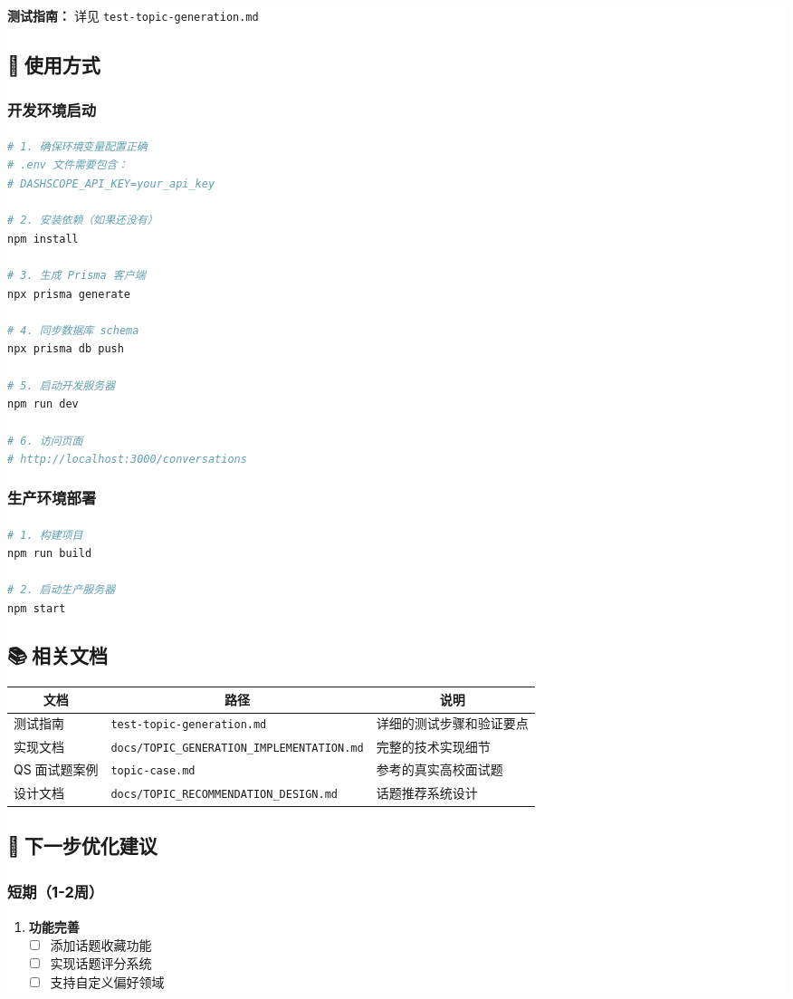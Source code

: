 **测试指南：** 详见 `test-topic-generation.md`

## 🚀 使用方式

### 开发环境启动
```bash
# 1. 确保环境变量配置正确
# .env 文件需要包含：
# DASHSCOPE_API_KEY=your_api_key

# 2. 安装依赖（如果还没有）
npm install

# 3. 生成 Prisma 客户端
npx prisma generate

# 4. 同步数据库 schema
npx prisma db push

# 5. 启动开发服务器
npm run dev

# 6. 访问页面
# http://localhost:3000/conversations
```

### 生产环境部署
```bash
# 1. 构建项目
npm run build

# 2. 启动生产服务器
npm start
```

## 📚 相关文档

| 文档 | 路径 | 说明 |
|------|------|------|
| 测试指南 | `test-topic-generation.md` | 详细的测试步骤和验证要点 |
| 实现文档 | `docs/TOPIC_GENERATION_IMPLEMENTATION.md` | 完整的技术实现细节 |
| QS 面试题案例 | `topic-case.md` | 参考的真实高校面试题 |
| 设计文档 | `docs/TOPIC_RECOMMENDATION_DESIGN.md` | 话题推荐系统设计 |

## 🎯 下一步优化建议

### 短期（1-2周）
1. **功能完善**
   - [ ] 添加话题收藏功能
   - [ ] 实现话题评分系统
   - [ ] 支持自定义偏好领域
